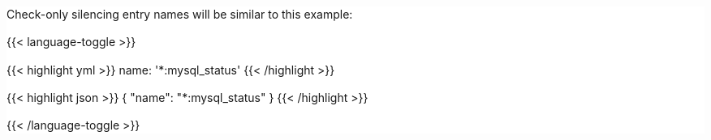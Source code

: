 Check-only silencing entry names will be similar to this example:

{{< language-toggle >}}

{{< highlight yml >}}
name: '*:mysql_status'
{{< /highlight >}}

{{< highlight json >}}
{
  "name": "*:mysql_status"
}
{{< /highlight >}}

{{< /language-toggle >}}

[1]: ../events/#attributes
[2]: ../rbac#namespaces
[3]: #metadata-attributes
[4]: ../../sensuctl/reference#create-resources
[5]: #spec-attributes
[6]: ../../api/overview#response-filtering
[7]: ../../sensuctl/reference#response-filtering
[8]: ../filters/
[9]: ../../web-ui/filter#filter-with-label-selectors
[10]: ../../web-ui/filter/

